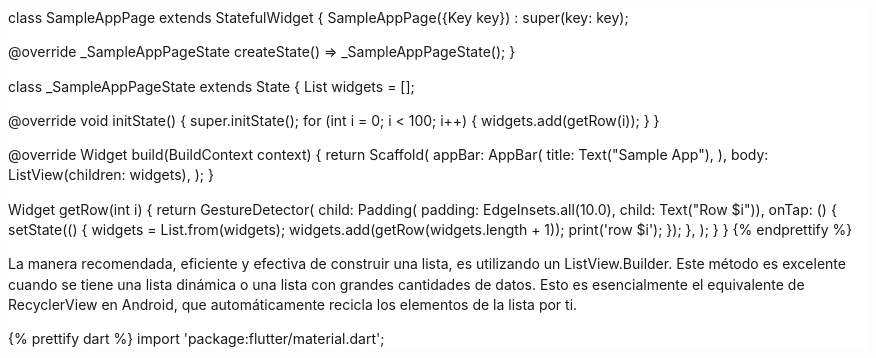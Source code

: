 class SampleAppPage extends StatefulWidget {
  SampleAppPage({Key key}) : super(key: key);

  @override
  _SampleAppPageState createState() => _SampleAppPageState();
}

class _SampleAppPageState extends State<SampleAppPage> {
  List widgets = [];

  @override
  void initState() {
    super.initState();
    for (int i = 0; i < 100; i++) {
      widgets.add(getRow(i));
    }
  }

  @override
  Widget build(BuildContext context) {
    return Scaffold(
      appBar: AppBar(
        title: Text("Sample App"),
      ),
      body: ListView(children: widgets),
    );
  }

  Widget getRow(int i) {
    return GestureDetector(
      child: Padding(
          padding: EdgeInsets.all(10.0),
          child: Text("Row $i")),
      onTap: () {
        setState(() {
          widgets = List.from(widgets);
          widgets.add(getRow(widgets.length + 1));
          print('row $i');
        });
      },
    );
  }
}
{% endprettify %}

La manera recomendada, eficiente y efectiva de construir una lista, es utilizando un
ListView.Builder. Este método es excelente cuando se tiene una lista dinámica o una 
lista con grandes cantidades de datos. Esto es esencialmente
el equivalente de RecyclerView en Android, que automáticamente
recicla los elementos de la lista por ti.


{% prettify dart %}
import 'package:flutter/material.dart';
